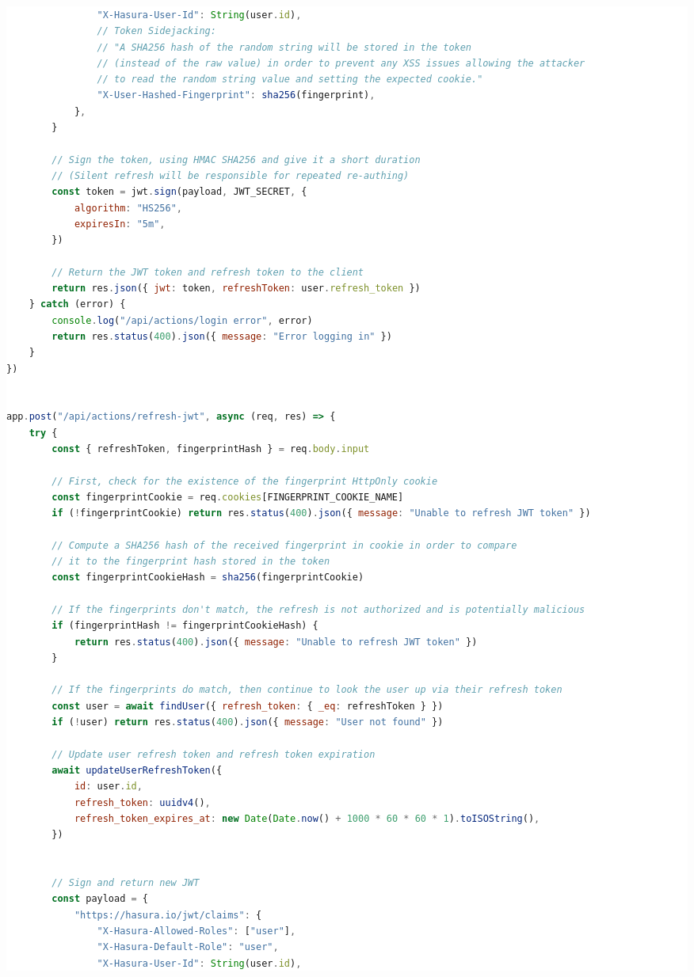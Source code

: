 ```js
                "X-Hasura-User-Id": String(user.id),
                // Token Sidejacking:
                // "A SHA256 hash of the random string will be stored in the token
                // (instead of the raw value) in order to prevent any XSS issues allowing the attacker
                // to read the random string value and setting the expected cookie."
                "X-User-Hashed-Fingerprint": sha256(fingerprint),
            },
        }

        // Sign the token, using HMAC SHA256 and give it a short duration
        // (Silent refresh will be responsible for repeated re-authing)
        const token = jwt.sign(payload, JWT_SECRET, {
            algorithm: "HS256",
            expiresIn: "5m",
        })

        // Return the JWT token and refresh token to the client
        return res.json({ jwt: token, refreshToken: user.refresh_token })
    } catch (error) {
        console.log("/api/actions/login error", error)
        return res.status(400).json({ message: "Error logging in" })
    }
})


app.post("/api/actions/refresh-jwt", async (req, res) => {
    try {
        const { refreshToken, fingerprintHash } = req.body.input

        // First, check for the existence of the fingerprint HttpOnly cookie
        const fingerprintCookie = req.cookies[FINGERPRINT_COOKIE_NAME]
        if (!fingerprintCookie) return res.status(400).json({ message: "Unable to refresh JWT token" })

        // Compute a SHA256 hash of the received fingerprint in cookie in order to compare
        // it to the fingerprint hash stored in the token
        const fingerprintCookieHash = sha256(fingerprintCookie)

        // If the fingerprints don't match, the refresh is not authorized and is potentially malicious
        if (fingerprintHash != fingerprintCookieHash) {
            return res.status(400).json({ message: "Unable to refresh JWT token" })
        }

        // If the fingerprints do match, then continue to look the user up via their refresh token
        const user = await findUser({ refresh_token: { _eq: refreshToken } })
        if (!user) return res.status(400).json({ message: "User not found" })

        // Update user refresh token and refresh token expiration
        await updateUserRefreshToken({
            id: user.id,
            refresh_token: uuidv4(),
            refresh_token_expires_at: new Date(Date.now() + 1000 * 60 * 60 * 1).toISOString(),
        })


        // Sign and return new JWT
        const payload = {
            "https://hasura.io/jwt/claims": {
                "X-Hasura-Allowed-Roles": ["user"],
                "X-Hasura-Default-Role": "user",
                "X-Hasura-User-Id": String(user.id),
```